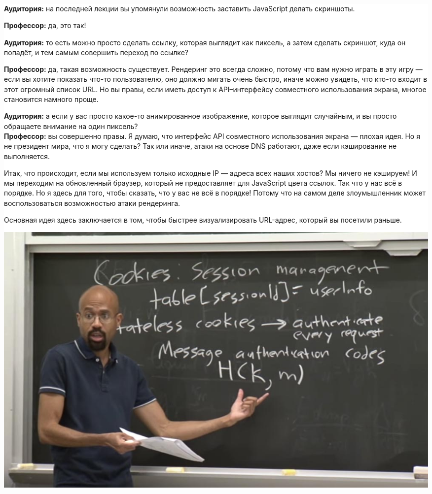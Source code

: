 **Аудитория:** на последней лекции вы упомянули возможность заставить JavaScript делать скриншоты.

**Профессор:** да, это так!

**Аудитория:** то есть можно просто сделать ссылку, которая выглядит как пиксель, а затем сделать скриншот, куда он попадёт, и тем самым совершить переход по ссылке?

**Профессор:** да, такая возможность существует. Рендеринг это всегда сложно, потому что вам нужно играть в эту игру — если вы хотите показать что-то пользователю, оно должно мигать очень быстро, иначе можно увидеть, что кто-то входит в этот огромный список URL. Но вы правы, если иметь доступ к API–интерфейсу совместного использования экрана, многое становится намного проще.

**Аудитория:** а если у вас просто какое-то анимированное изображение, которое выглядит случайным, и вы просто обращаете внимание на один пиксель?  
**Профессор:** вы совершенно правы. Я думаю, что интерфейс API совместного использования экрана — плохая идея. Но я не президент мира, что я могу сделать? Так или иначе, атаки на основе DNS работают, даже если кэширование не выполняется.

Итак, что происходит, если мы используем только исходные IP — адреса всех наших хостов? Мы ничего не кэшируем! И мы переходим на обновленный браузер, который не предоставляет для JavaScript цвета ссылок. Так что у нас всё в порядке. Но я здесь для того, чтобы сказать, что у вас не всё в порядке! Потому что на самом деле злоумышленник может воспользоваться возможностью атаки рендеринга.

Основная идея здесь заключается в том, чтобы быстрее визуализировать URL-адрес, который вы посетили раньше.

![](../../_resources/982d351dc24542d0b18aaf20488da3f6.jpeg)
